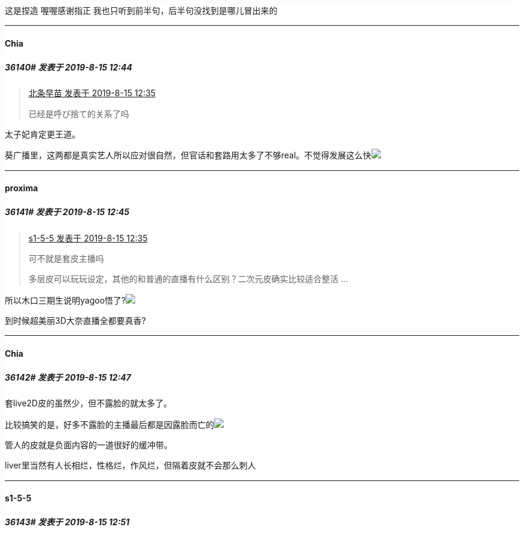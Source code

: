 这是捏造</blockquote>
喔喔感谢指正 我也只听到前半句，后半句没找到是哪儿冒出来的


-----

####  Chia  
##### 36140#       发表于 2019-8-15 12:44


<blockquote><a href="httphttps://bbs.saraba1st.com/2b/forum.php?mod=redirect&amp;goto=findpost&amp;pid=44918553&amp;ptid=1823171" target="_blank">北条早苗 发表于 2019-8-15 12:35</a>

已经是呼び捨て的关系了吗</blockquote>
太子妃肯定更王道。


葵广播里，这两都是真实艺人所以应对很自然，但官话和套路用太多了不够real。不觉得发展这么快<img src="https://static.saraba1st.com/image/smiley/face2017/068.png" referrerpolicy="no-referrer">


-----

####  proxima  
##### 36141#       发表于 2019-8-15 12:45


<blockquote><a href="httphttps://bbs.saraba1st.com/2b/forum.php?mod=redirect&amp;goto=findpost&amp;pid=44918555&amp;ptid=1823171" target="_blank">s1-5-5 发表于 2019-8-15 12:35</a>

可不就是套皮主播吗

多层皮可以玩玩设定，其他的和普通的直播有什么区别？二次元皮确实比较适合整活 ...</blockquote>
所以木口三期生说明yagoo悟了?<img src="https://static.saraba1st.com/image/smiley/face2017/067.png" referrerpolicy="no-referrer">


到时候超美丽3D大奈直播全都要真香?


-----

####  Chia  
##### 36142#       发表于 2019-8-15 12:47


套live2D皮的虽然少，但不露脸的就太多了。

比较搞笑的是，好多不露脸的主播最后都是因露脸而亡的<img src="https://static.saraba1st.com/image/smiley/face2017/067.png" referrerpolicy="no-referrer">


管人的皮就是负面内容的一道很好的缓冲带。

liver里当然有人长相烂，性格烂，作风烂，但隔着皮就不会那么刺人


-----

####  s1-5-5  
##### 36143#       发表于 2019-8-15 12:51
